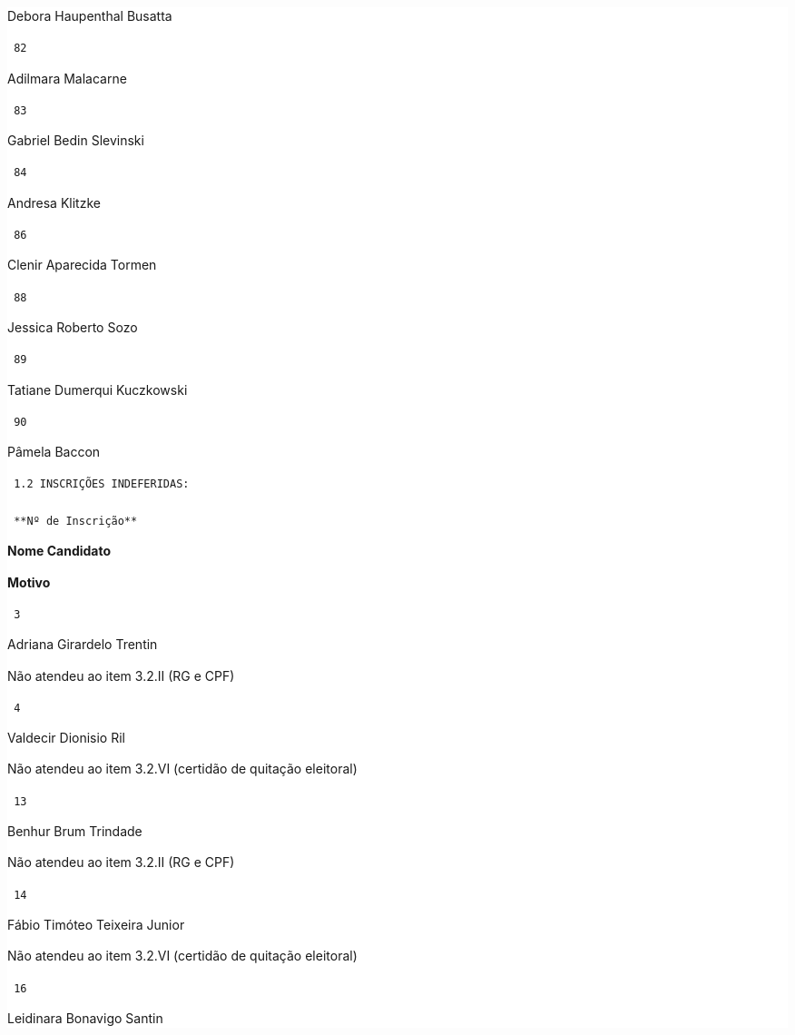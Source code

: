    Debora Haupenthal Busatta

     82

   Adilmara Malacarne

     83

   Gabriel Bedin Slevinski

     84

   Andresa Klitzke

     86

   Clenir Aparecida Tormen

     88

   Jessica Roberto Sozo

     89

   Tatiane Dumerqui Kuczkowski

     90

   Pâmela Baccon

     1.2 INSCRIÇÕES INDEFERIDAS:

     **Nº de Inscrição**

   **Nome Candidato**

   **Motivo**

     3

   Adriana Girardelo Trentin

   Não atendeu ao item 3.2.II (RG e CPF)

     4

   Valdecir Dionisio Ril

   Não atendeu ao item 3.2.VI (certidão de quitação eleitoral)

     13

   Benhur Brum Trindade

   Não atendeu ao item 3.2.II (RG e CPF)

     14

   Fábio Timóteo Teixeira Junior

   Não atendeu ao item 3.2.VI (certidão de quitação eleitoral)

     16

   Leidinara Bonavigo Santin
